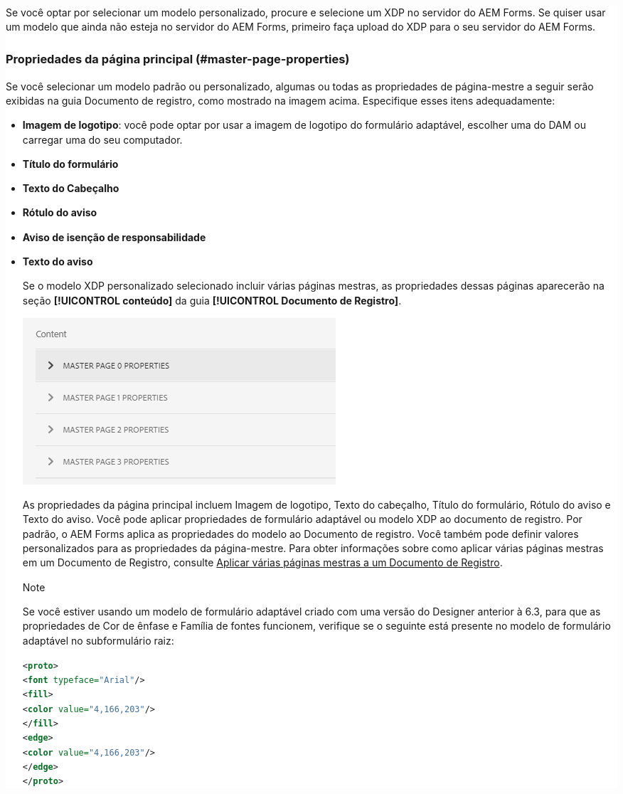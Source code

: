   Se você optar por selecionar um modelo personalizado, procure e selecione um XDP no servidor do AEM Forms. Se quiser usar um modelo que ainda não esteja no servidor do AEM Forms, primeiro faça upload do XDP para o seu servidor do AEM Forms.

### Propriedades da página principal (#master-page-properties)

Se você selecionar um modelo padrão ou personalizado, algumas ou todas as propriedades de página-mestre a seguir serão exibidas na guia Documento de registro, como mostrado na imagem acima. Especifique esses itens adequadamente:

* **Imagem de logotipo**: você pode optar por usar a imagem de logotipo do formulário adaptável, escolher uma do DAM ou carregar uma do seu computador.
* **Título do formulário**
* **Texto do Cabeçalho**
* **Rótulo do aviso**
* **Aviso de isenção de responsabilidade**
* **Texto do aviso**

  

  Se o modelo XDP personalizado selecionado incluir várias páginas mestras, as propriedades dessas páginas aparecerão na seção **[!UICONTROL conteúdo]** da guia **[!UICONTROL Documento de Registro]**.

  ![Propriedades da Página Mestra](assets/master-page-properties.png)

  As propriedades da página principal incluem Imagem de logotipo, Texto do cabeçalho, Título do formulário, Rótulo do aviso e Texto do aviso. Você pode aplicar propriedades de formulário adaptável ou modelo XDP ao documento de registro. Por padrão, o AEM Forms aplica as propriedades do modelo ao Documento de registro. Você também pode definir valores personalizados para as propriedades da página-mestre. Para obter informações sobre como aplicar várias páginas mestras em um Documento de Registro, consulte [Aplicar várias páginas mestras a um Documento de Registro](#apply-multiple-master-pages-dor).

  >[!NOTE]
  >
  >Se você estiver usando um modelo de formulário adaptável criado com uma versão do Designer anterior à 6.3, para que as propriedades de Cor de ênfase e Família de fontes funcionem, verifique se o seguinte está presente no modelo de formulário adaptável no subformulário raiz:

  ```xml
  <proto>
  <font typeface="Arial"/>
  <fill>
  <color value="4,166,203"/>
  </fill>
  <edge>
  <color value="4,166,203"/>
  </edge>
  </proto>
  ```
